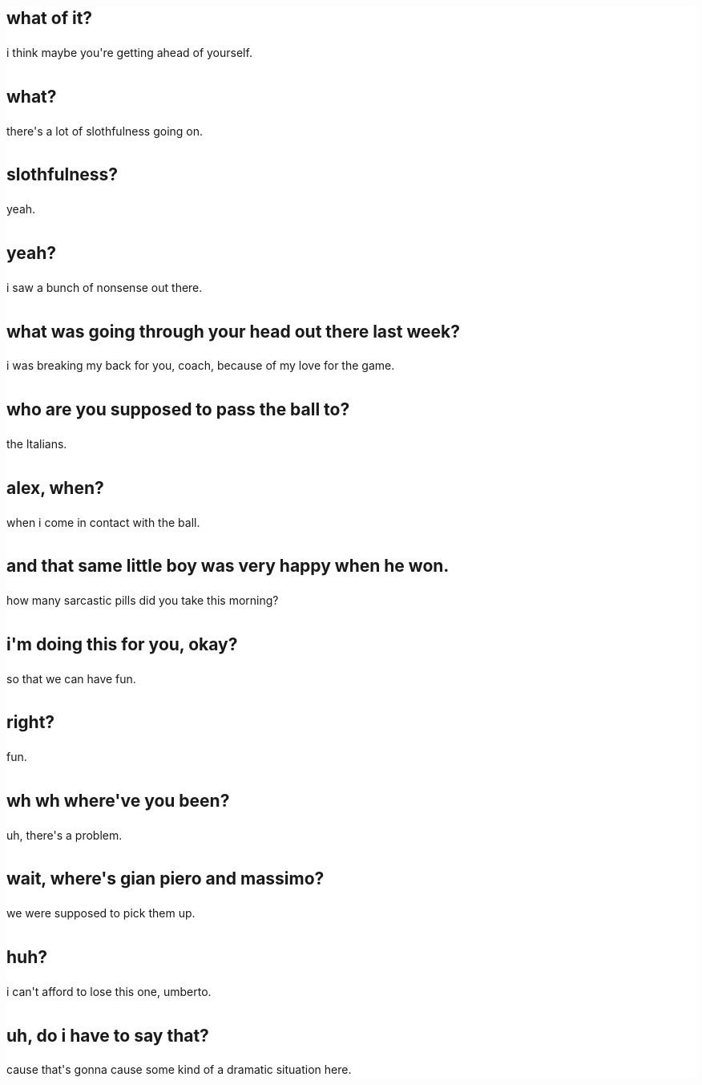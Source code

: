 ## what of it?
i think maybe you're getting ahead of yourself.

## what?
there's a lot of slothfulness going on.

## slothfulness?
yeah.

## yeah?
i saw a bunch of nonsense out there.

## what was going through your head out there last week?
i was breaking my back for you, coach, because of my love for the game.

## who are you supposed to pass the ball to?
the ltalians.

## alex, when?
when i come in contact with the ball.

## and that same little boy was very happy when he won.
how many sarcastic pills did you take this morning?

## i'm doing this for you, okay?
so that we can have fun.

## right?
fun.

## wh wh where've you been?
uh, there's a problem.

## wait, where's gian piero and massimo?
we were supposed to pick them up.

## huh?
i can't afford to lose this one, umberto.

## uh, do i have to say that?
cause that's gonna cause some kind of a dramatic situation here.

